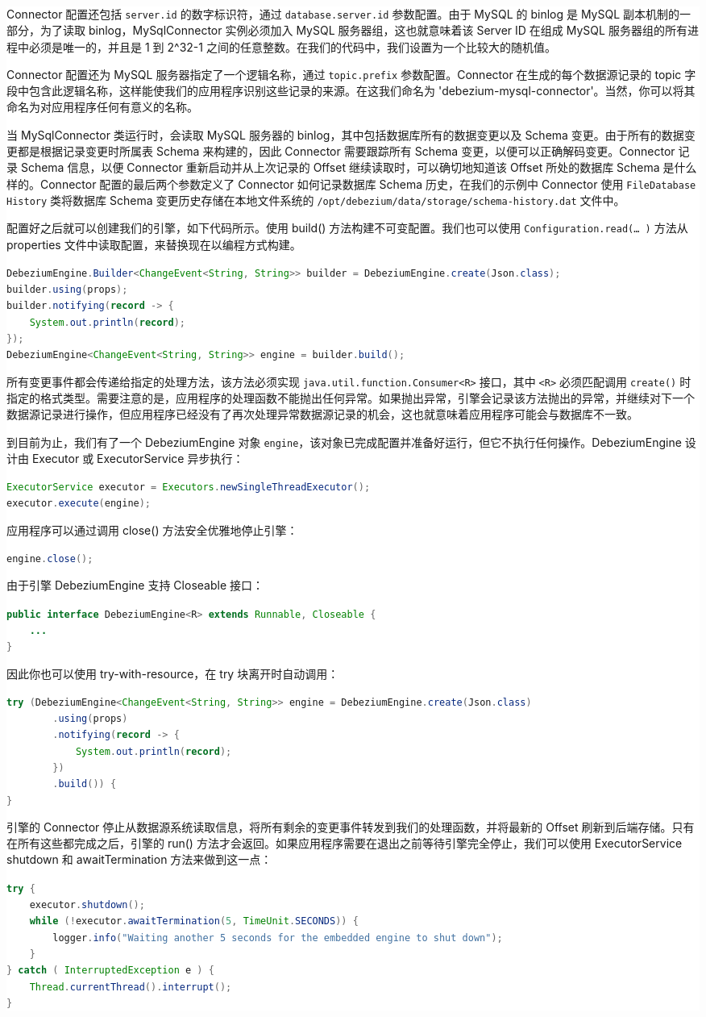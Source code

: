 Connector 配置还包括 `server.id` 的数字标识符，通过 `database.server.id` 参数配置。由于 MySQL 的 binlog 是 MySQL 副本机制的一部分，为了读取 binlog，MySqlConnector 实例必须加入 MySQL 服务器组，这也就意味着该 Server ID 在组成 MySQL 服务器组的所有进程中必须是唯一的，并且是 1 到 2^32-1 之间的任意整数。在我们的代码中，我们设置为一个比较大的随机值。

Connector 配置还为 MySQL 服务器指定了一个逻辑名称，通过 `topic.prefix` 参数配置。Connector 在生成的每个数据源记录的 topic 字段中包含此逻辑名称，这样能使我们的应用程序识别这些记录的来源。在这我们命名为 'debezium-mysql-connector'。当然，你可以将其命名为对应用程序任何有意义的名称。

当 MySqlConnector 类运行时，会读取 MySQL 服务器的 binlog，其中包括数据库所有的数据变更以及 Schema 变更。由于所有的数据变更都是根据记录变更时所属表 Schema 来构建的，因此 Connector 需要跟踪所有 Schema 变更，以便可以正确解码变更。Connector 记录 Schema 信息，以便 Connector 重新启动并从上次记录的 Offset 继续读取时，可以确切地知道该 Offset 所处的数据库 Schema 是什么样的。Connector 配置的最后两个参数定义了 Connector 如何记录数据库 Schema 历史，在我们的示例中 Connector 使用 `FileDatabaseHistory` 类将数据库 Schema 变更历史存储在本地文件系统的 `/opt/debezium/data/storage/schema-history.dat` 文件中。

配置好之后就可以创建我们的引擎，如下代码所示。使用 build() 方法构建不可变配置。我们也可以使用 `Configuration.read(… )` 方法从 properties 文件中读取配置，来替换现在以编程方式构建。
```java
DebeziumEngine.Builder<ChangeEvent<String, String>> builder = DebeziumEngine.create(Json.class);
builder.using(props);
builder.notifying(record -> {
    System.out.println(record);
});
DebeziumEngine<ChangeEvent<String, String>> engine = builder.build();
```
所有变更事件都会传递给指定的处理方法，该方法必须实现 `java.util.function.Consumer<R>` 接口，其中 `<R>` 必须匹配调用 `create()` 时指定的格式类型。需要注意的是，应用程序的处理函数不能抛出任何异常。如果抛出异常，引擎会记录该方法抛出的异常，并继续对下一个数据源记录进行操作，但应用程序已经没有了再次处理异常数据源记录的机会，这也就意味着应用程序可能会与数据库不一致。

到目前为止，我们有了一个 DebeziumEngine 对象 `engine`，该对象已完成配置并准备好运行，但它不执行任何操作。DebeziumEngine 设计由 Executor 或 ExecutorService 异步执行：
```java
ExecutorService executor = Executors.newSingleThreadExecutor();
executor.execute(engine);
```

应用程序可以通过调用 close() 方法安全优雅地停止引擎：
```java
engine.close();
```
由于引擎 DebeziumEngine 支持 Closeable 接口：
```java
public interface DebeziumEngine<R> extends Runnable, Closeable {
    ...
}
```
因此你也可以使用 try-with-resource，在 try 块离开时自动调用：
```java
try (DebeziumEngine<ChangeEvent<String, String>> engine = DebeziumEngine.create(Json.class)
        .using(props)
        .notifying(record -> {
            System.out.println(record);
        })
        .build()) {
}
```

引擎的 Connector 停止从数据源系统读取信息，将所有剩余的变更事件转发到我们的处理函数，并将最新的 Offset 刷新到后端存储。只有在所有这些都完成之后，引擎的 run() 方法才会返回。如果应用程序需要在退出之前等待引擎完全停止，我们可以使用 ExecutorService shutdown 和 awaitTermination 方法来做到这一点：
```java
try {
    executor.shutdown();
    while (!executor.awaitTermination(5, TimeUnit.SECONDS)) {
        logger.info("Waiting another 5 seconds for the embedded engine to shut down");
    }
} catch ( InterruptedException e ) {
    Thread.currentThread().interrupt();
}
```